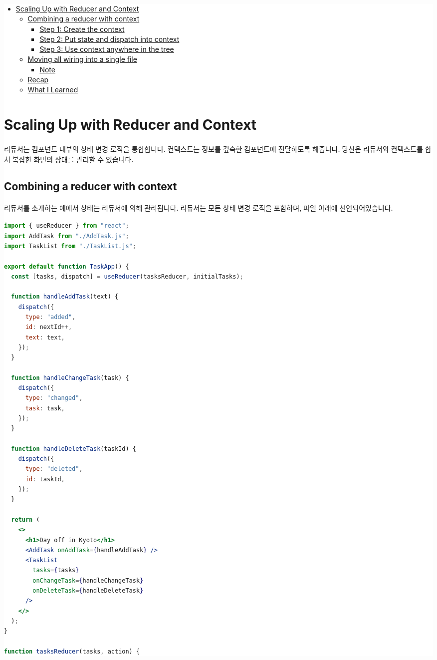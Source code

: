 - [Scaling Up with Reducer and Context](#scaling-up-with-reducer-and-context)
  - [Combining a reducer with context](#combining-a-reducer-with-context)
    - [Step 1: Create the context](#step-1-create-the-context)
    - [Step 2: Put state and dispatch into context](#step-2-put-state-and-dispatch-into-context)
    - [Step 3: Use context anywhere in the tree](#step-3-use-context-anywhere-in-the-tree)
  - [Moving all wiring into a single file](#moving-all-wiring-into-a-single-file)
    - [Note](#note)
  - [Recap](#recap)
  - [What I Learned](#what-i-learned)

# Scaling Up with Reducer and Context

리듀서는 컴포넌트 내부의 상태 변경 로직을 통합합니다. 컨텍스트는 정보를 깊숙한 컴포넌트에 전달하도록 해줍니다.
당신은 리듀서와 컨텍스트를 합쳐 복잡한 화면의 상태를 관리할 수 있습니다.

## Combining a reducer with context

리듀서를 소개하는 예에서 상태는 리듀서에 의해 관리됩니다. 리듀서는 모든 상태 변경 로직을 포함하며, 파일 아래에 선언되어있습니다.

```jsx
import { useReducer } from "react";
import AddTask from "./AddTask.js";
import TaskList from "./TaskList.js";

export default function TaskApp() {
  const [tasks, dispatch] = useReducer(tasksReducer, initialTasks);

  function handleAddTask(text) {
    dispatch({
      type: "added",
      id: nextId++,
      text: text,
    });
  }

  function handleChangeTask(task) {
    dispatch({
      type: "changed",
      task: task,
    });
  }

  function handleDeleteTask(taskId) {
    dispatch({
      type: "deleted",
      id: taskId,
    });
  }

  return (
    <>
      <h1>Day off in Kyoto</h1>
      <AddTask onAddTask={handleAddTask} />
      <TaskList
        tasks={tasks}
        onChangeTask={handleChangeTask}
        onDeleteTask={handleDeleteTask}
      />
    </>
  );
}

function tasksReducer(tasks, action) {
```
